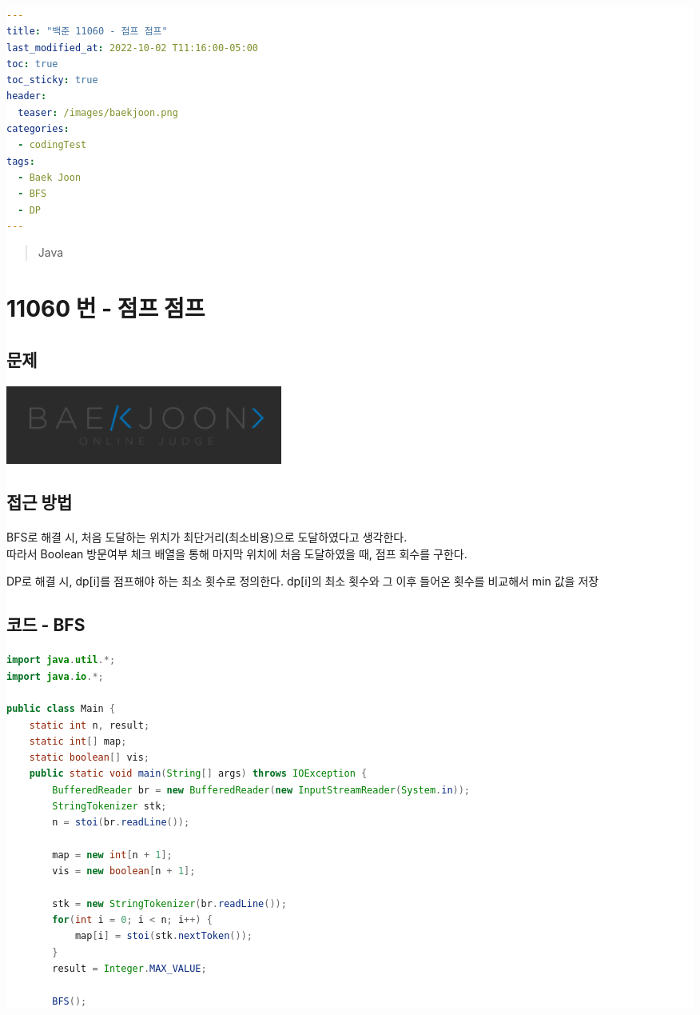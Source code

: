 ```yaml
---
title: "백준 11060 - 점프 점프"
last_modified_at: 2022-10-02 T11:16:00-05:00
toc: true
toc_sticky: true
header:
  teaser: /images/baekjoon.png
categories:
  - codingTest
tags:
  - Baek Joon
  - BFS
  - DP
---
```


> Java

# 11060 번 - 점프 점프

## 문제

[<img src="/images/baekjoon.png" width="40%" height="40%">](https://www.acmicpc.net/problem/11060)

## 접근 방법

BFS로 해결 시, 처음 도달하는 위치가 최단거리(최소비용)으로 도달하였다고 생각한다.  
따라서 Boolean 방문여부 체크 배열을 통해 마지막 위치에 처음 도달하였을 때, 점프 회수를 구한다.

DP로 해결 시, dp[i]를 점프해야 하는 최소 횟수로 정의한다.
dp[i]의 최소 횟수와 그 이후 들어온 횟수를 비교해서 min 값을 저장

## 코드 - BFS

```java
import java.util.*;
import java.io.*;

public class Main {
	static int n, result;
	static int[] map;
	static boolean[] vis;
	public static void main(String[] args) throws IOException {
		BufferedReader br = new BufferedReader(new InputStreamReader(System.in));
    	StringTokenizer stk;
    	n = stoi(br.readLine());

    	map = new int[n + 1];
    	vis = new boolean[n + 1];

    	stk = new StringTokenizer(br.readLine());
    	for(int i = 0; i < n; i++) {
    		map[i] = stoi(stk.nextToken());
    	}
    	result = Integer.MAX_VALUE;

    	BFS();
```